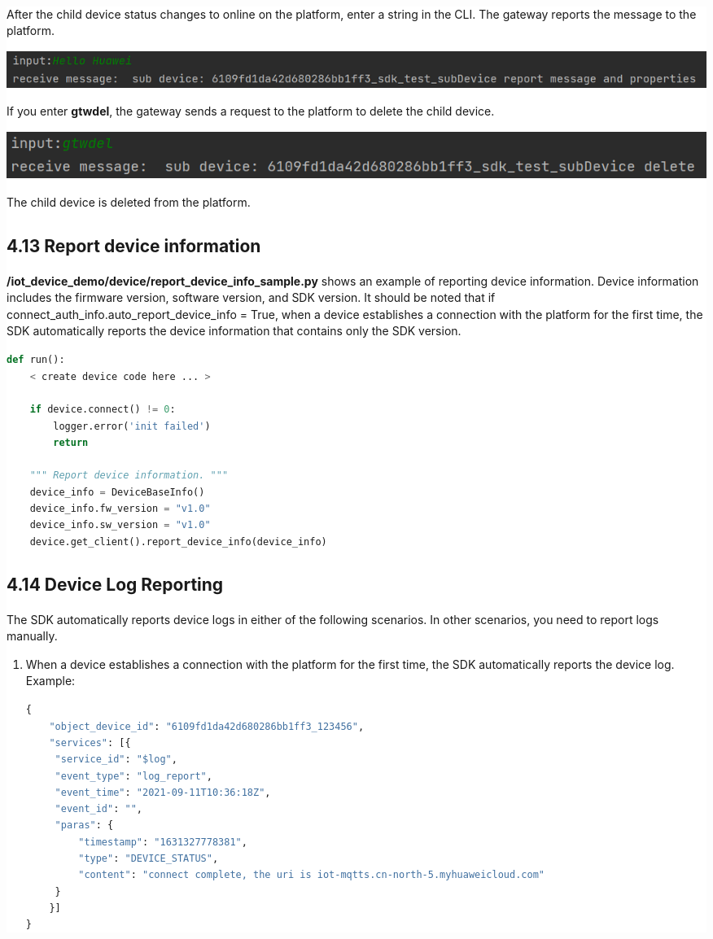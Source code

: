 After the child device status changes to online on the platform, enter a string in the CLI. The gateway reports the message to the platform.

![MD24](./doc/figure_en/MD24.png)

If you enter **gtwdel**, the gateway sends a request to the platform to delete the child device.

![MD25](./doc/figure_en/MD25.png)

The child device is deleted from the platform.

## 4.13 Report device information

**/iot_device_demo/device/report_device_info_sample.py** shows an example of reporting device information.
Device information includes the firmware version, software version, and SDK version. It should be noted that if connect_auth_info.auto_report_device_info = True, when a device establishes a connection with the platform for the first time, the SDK automatically reports the device information that contains only the SDK version.

```python
def run():
    < create device code here ... >

    if device.connect() != 0:
        logger.error('init failed')
        return

    """ Report device information. """
    device_info = DeviceBaseInfo()
    device_info.fw_version = "v1.0"
    device_info.sw_version = "v1.0"
    device.get_client().report_device_info(device_info)
```

## 4.14 Device Log Reporting

The SDK automatically reports device logs in either of the following scenarios. In other scenarios, you need to report logs manually.

1. When a device establishes a connection with the platform for the first time, the SDK automatically reports the device log. Example:

    ```python
    {
        "object_device_id": "6109fd1da42d680286bb1ff3_123456",
        "services": [{
         "service_id": "$log", 
         "event_type": "log_report", 
         "event_time": "2021-09-11T10:36:18Z", 
         "event_id": "", 
         "paras": {
             "timestamp": "1631327778381", 
             "type": "DEVICE_STATUS", 
             "content": "connect complete, the uri is iot-mqtts.cn-north-5.myhuaweicloud.com"
         }
        }]
    }
    ```
